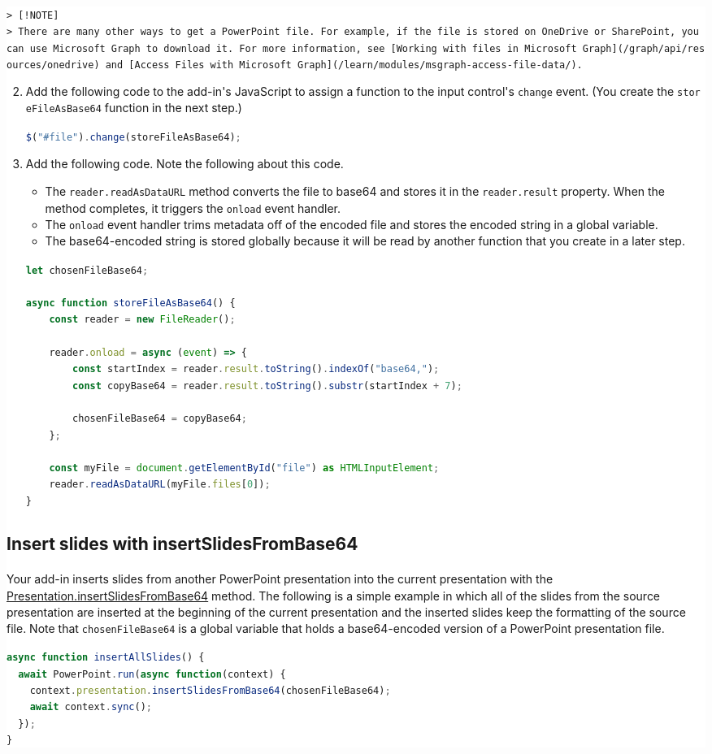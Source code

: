     > [!NOTE]
    > There are many other ways to get a PowerPoint file. For example, if the file is stored on OneDrive or SharePoint, you can use Microsoft Graph to download it. For more information, see [Working with files in Microsoft Graph](/graph/api/resources/onedrive) and [Access Files with Microsoft Graph](/learn/modules/msgraph-access-file-data/).

2. Add the following code to the add-in's JavaScript to assign a function to the input control's `change` event. (You create the `storeFileAsBase64` function in the next step.)

    ```javascript
    $("#file").change(storeFileAsBase64);
    ```

3. Add the following code. Note the following about this code.

    - The `reader.readAsDataURL` method converts the file to base64 and stores it in the `reader.result` property. When the method completes, it triggers the `onload` event handler.
    - The `onload` event handler trims metadata off of the encoded file and stores the encoded string in a global variable.
    - The base64-encoded string is stored globally because it will be read by another function that you create in a later step.

    ```javascript
    let chosenFileBase64;

    async function storeFileAsBase64() {
        const reader = new FileReader();

        reader.onload = async (event) => {
            const startIndex = reader.result.toString().indexOf("base64,");
            const copyBase64 = reader.result.toString().substr(startIndex + 7);

            chosenFileBase64 = copyBase64;
        };

        const myFile = document.getElementById("file") as HTMLInputElement;
        reader.readAsDataURL(myFile.files[0]);
    }
    ```

## Insert slides with insertSlidesFromBase64

Your add-in inserts slides from another PowerPoint presentation into the current presentation with the [Presentation.insertSlidesFromBase64](/javascript/api/powerpoint/powerpoint.presentation#powerpoint-powerpoint-presentation-insertslidesfrombase64-member(1)) method. The following is a simple example in which all of the slides from the source presentation are inserted at the beginning of the current presentation and the inserted slides keep the formatting of the source file. Note that `chosenFileBase64` is a global variable that holds a base64-encoded version of a PowerPoint presentation file.

```javascript
async function insertAllSlides() {
  await PowerPoint.run(async function(context) {
    context.presentation.insertSlidesFromBase64(chosenFileBase64);
    await context.sync();
  });
}
```
